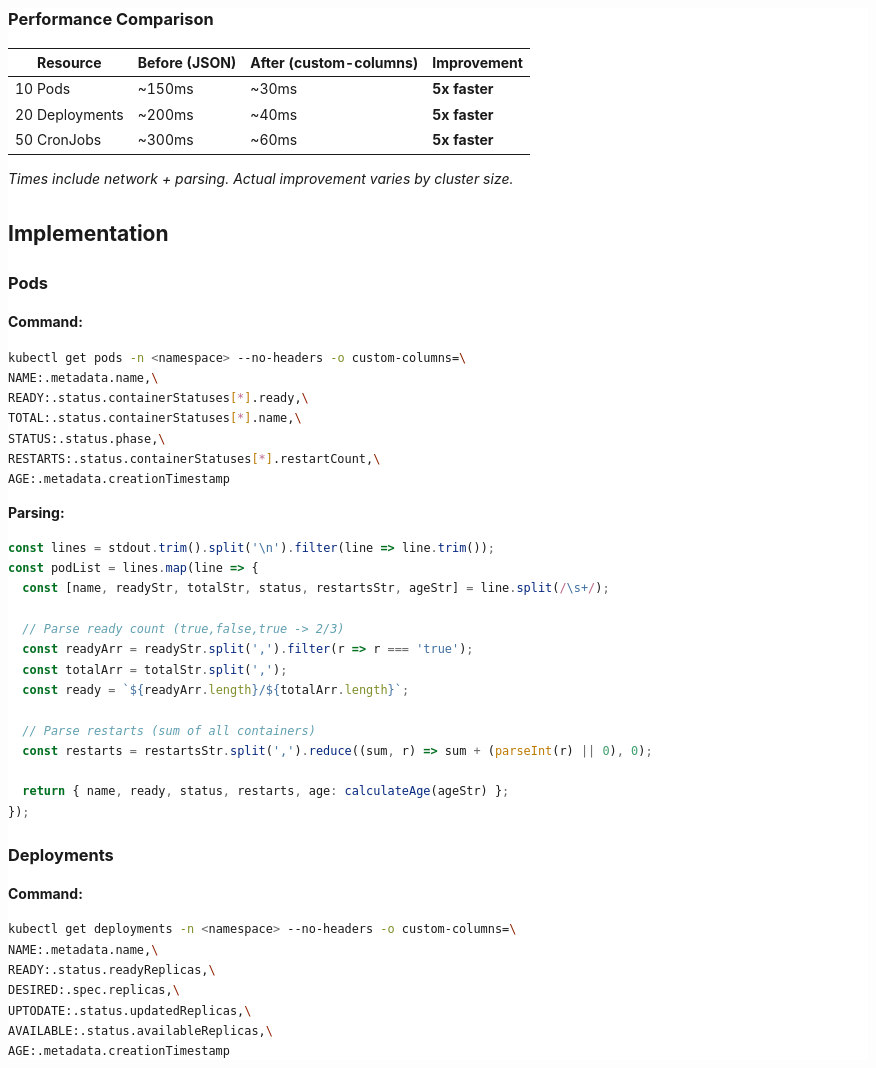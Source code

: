 ### Performance Comparison

| Resource | Before (JSON) | After (custom-columns) | Improvement |
|----------|--------------|------------------------|-------------|
| 10 Pods | ~150ms | ~30ms | **5x faster** |
| 20 Deployments | ~200ms | ~40ms | **5x faster** |
| 50 CronJobs | ~300ms | ~60ms | **5x faster** |

*Times include network + parsing. Actual improvement varies by cluster size.*

## Implementation

### Pods

**Command:**
```bash
kubectl get pods -n <namespace> --no-headers -o custom-columns=\
NAME:.metadata.name,\
READY:.status.containerStatuses[*].ready,\
TOTAL:.status.containerStatuses[*].name,\
STATUS:.status.phase,\
RESTARTS:.status.containerStatuses[*].restartCount,\
AGE:.metadata.creationTimestamp
```

**Parsing:**
```typescript
const lines = stdout.trim().split('\n').filter(line => line.trim());
const podList = lines.map(line => {
  const [name, readyStr, totalStr, status, restartsStr, ageStr] = line.split(/\s+/);
  
  // Parse ready count (true,false,true -> 2/3)
  const readyArr = readyStr.split(',').filter(r => r === 'true');
  const totalArr = totalStr.split(',');
  const ready = `${readyArr.length}/${totalArr.length}`;
  
  // Parse restarts (sum of all containers)
  const restarts = restartsStr.split(',').reduce((sum, r) => sum + (parseInt(r) || 0), 0);
  
  return { name, ready, status, restarts, age: calculateAge(ageStr) };
});
```

### Deployments

**Command:**
```bash
kubectl get deployments -n <namespace> --no-headers -o custom-columns=\
NAME:.metadata.name,\
READY:.status.readyReplicas,\
DESIRED:.spec.replicas,\
UPTODATE:.status.updatedReplicas,\
AVAILABLE:.status.availableReplicas,\
AGE:.metadata.creationTimestamp
```
